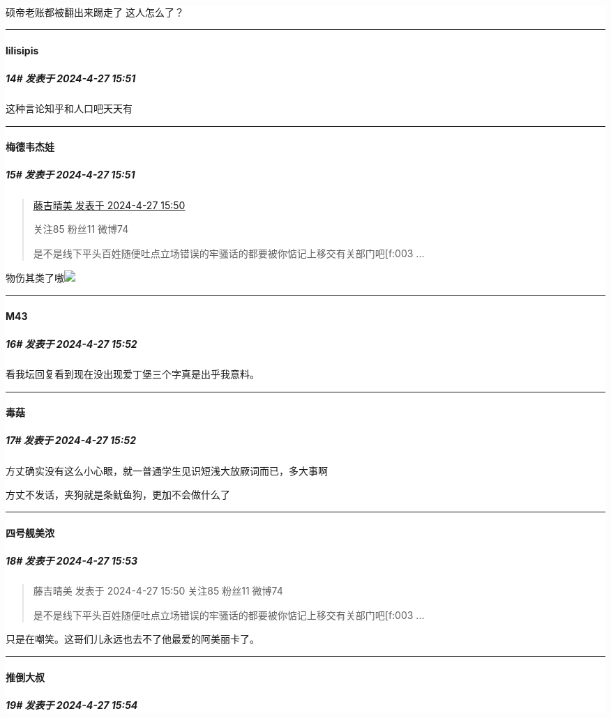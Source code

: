 硕帝老账都被翻出来踢走了</blockquote>
这人怎么了？

*****

####  lilisipis  
##### 14#       发表于 2024-4-27 15:51

这种言论知乎和人口吧天天有

*****

####  梅德韦杰娃  
##### 15#       发表于 2024-4-27 15:51

<blockquote><a href="httphttps://bbs.saraba1st.com/2b/forum.php?mod=redirect&amp;goto=findpost&amp;pid=64737630&amp;ptid=2181619" target="_blank">藤吉晴美 发表于 2024-4-27 15:50</a>

关注85 粉丝11 微博74 

是不是线下平头百姓随便吐点立场错误的牢骚话的都要被你惦记上移交有关部门吧[f:003 ...</blockquote>
物伤其类了嗷<img src="https://static.saraba1st.com/image/smiley/face2017/001.png" referrerpolicy="no-referrer">

*****

####  M43  
##### 16#       发表于 2024-4-27 15:52

看我坛回复看到现在没出现爱丁堡三个字真是出乎我意料。

*****

####  毒菇  
##### 17#       发表于 2024-4-27 15:52

方丈确实没有这么小心眼，就一普通学生见识短浅大放厥词而已，多大事啊

方丈不发话，夹狗就是条鱿鱼狗，更加不会做什么了

*****

####  四号舰美浓  
##### 18#       发表于 2024-4-27 15:53

<blockquote>藤吉晴美 发表于 2024-4-27 15:50
关注85 粉丝11 微博74 

是不是线下平头百姓随便吐点立场错误的牢骚话的都要被你惦记上移交有关部门吧[f:003 ...</blockquote>
只是在嘲笑。这哥们儿永远也去不了他最爱的阿美丽卡了。

*****

####  推倒大叔  
##### 19#       发表于 2024-4-27 15:54
